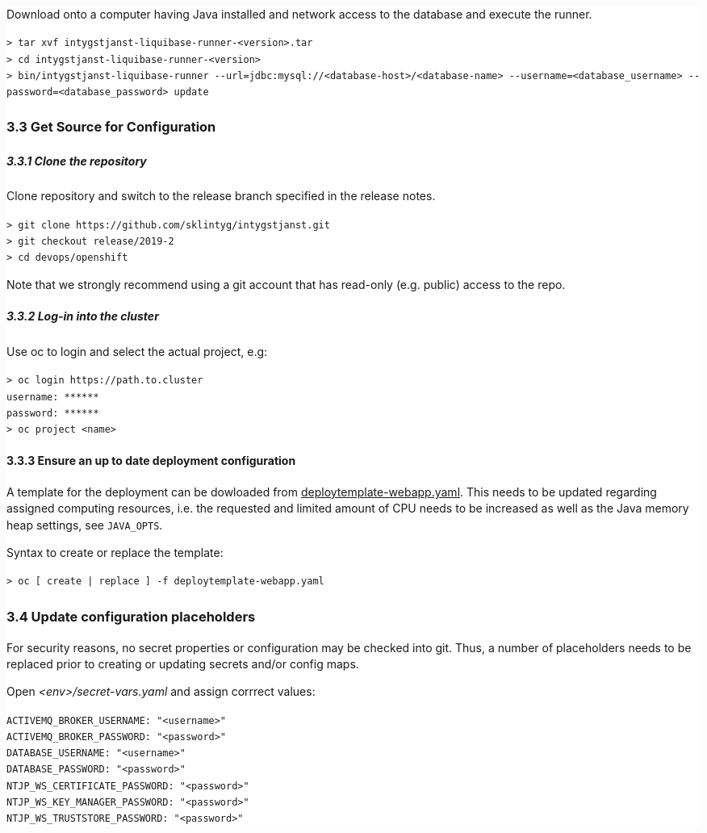 
Download onto a computer having Java installed and network access to the database and execute the runner.

    > tar xvf intygstjanst-liquibase-runner-<version>.tar
    > cd intygstjanst-liquibase-runner-<version>
    > bin/intygstjanst-liquibase-runner --url=jdbc:mysql://<database-host>/<database-name> --username=<database_username> --password=<database_password> update


### 3.3 Get Source for Configuration


##### 3.3.1 Clone the repository

Clone repository and switch to the release branch specified in the release notes.
    
    > git clone https://github.com/sklintyg/intygstjanst.git
    > git checkout release/2019-2
    > cd devops/openshift
    
Note that we strongly recommend using a git account that has read-only (e.g. public) access to the repo.
    
##### 3.3.2 Log-in into the cluster

Use oc to login and select the actual project, e.g:

    > oc login https://path.to.cluster
    username: ******
    password: ******
    > oc project <name>

#### 3.3.3 Ensure an up to date deployment configuration

A template for the deployment can be dowloaded from [deploytemplate-webapp.yaml](https://github.com/sklintyg/tools/blob/develop/devops/openshift/deploytemplate-webapp.yaml). This needs to be updated regarding assigned computing resources, i.e. the requested and limited amount of CPU needs to be increased as well as the Java memory heap settings, see `JAVA_OPTS`.

Syntax to create or replace the template: 

	> oc [ create | replace ] -f deploytemplate-webapp.yaml

### 3.4 Update configuration placeholders

For security reasons, no secret properties or configuration may be checked into git. Thus, a number of placeholders needs to be replaced prior to creating or updating secrets and/or config maps.

Open _&lt;env>/secret-vars.yaml_ and assign corrrect values:

    ACTIVEMQ_BROKER_USERNAME: "<username>"
    ACTIVEMQ_BROKER_PASSWORD: "<password>"
    DATABASE_USERNAME: "<username>"
    DATABASE_PASSWORD: "<password>"
    NTJP_WS_CERTIFICATE_PASSWORD: "<password>"
    NTJP_WS_KEY_MANAGER_PASSWORD: "<password>"
    NTJP_WS_TRUSTSTORE_PASSWORD: "<password>"
